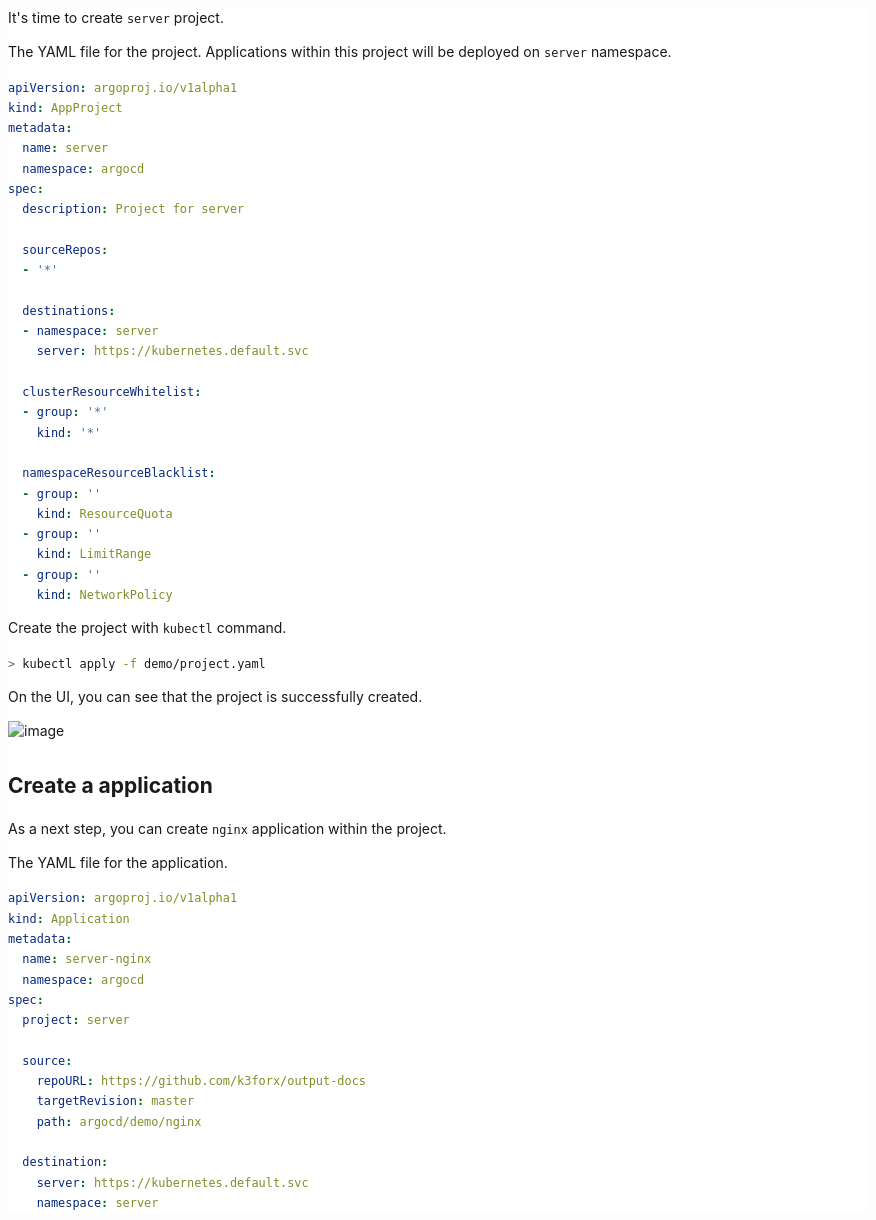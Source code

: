 It's time to create `server` project.

The YAML file for the project. Applications within this project will be deployed on `server` namespace.

```YAML
apiVersion: argoproj.io/v1alpha1
kind: AppProject
metadata:
  name: server
  namespace: argocd
spec:
  description: Project for server

  sourceRepos:
  - '*'

  destinations:
  - namespace: server
    server: https://kubernetes.default.svc

  clusterResourceWhitelist:
  - group: '*'
    kind: '*'

  namespaceResourceBlacklist:
  - group: ''
    kind: ResourceQuota
  - group: ''
    kind: LimitRange
  - group: ''
    kind: NetworkPolicy
```

Create the project with `kubectl` command.

```bash
> kubectl apply -f demo/project.yaml
```

On the UI, you can see that the project is successfully created.

![image](https://user-images.githubusercontent.com/45956169/115147963-62eb6800-a098-11eb-87cc-7c1bef113acd.png)

## Create a application

As a next step, you can create `nginx` application within the project.

The YAML file for the application.

```YAML
apiVersion: argoproj.io/v1alpha1
kind: Application
metadata:
  name: server-nginx
  namespace: argocd
spec:
  project: server

  source:
    repoURL: https://github.com/k3forx/output-docs
    targetRevision: master
    path: argocd/demo/nginx

  destination:
    server: https://kubernetes.default.svc
    namespace: server
```